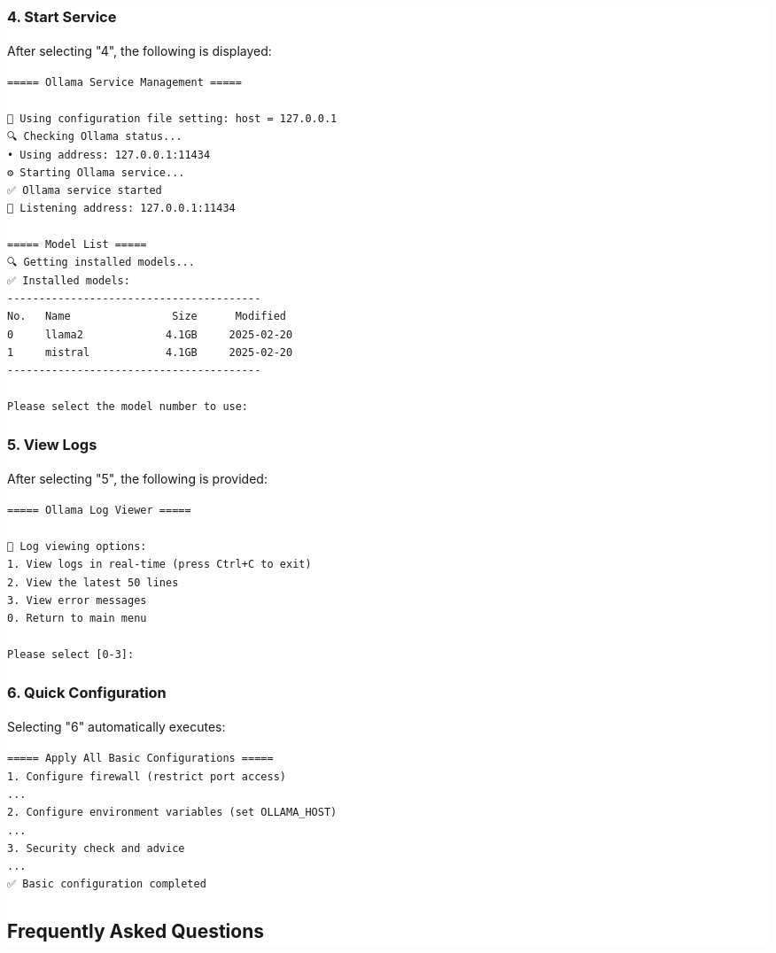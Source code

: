 ### 4. Start Service
After selecting "4", the following is displayed:
```
===== Ollama Service Management =====

📝 Using configuration file setting: host = 127.0.0.1
🔍 Checking Ollama status...
• Using address: 127.0.0.1:11434
⚙️ Starting Ollama service...
✅ Ollama service started
📝 Listening address: 127.0.0.1:11434

===== Model List =====
🔍 Getting installed models...
✅ Installed models:
----------------------------------------
No.   Name                Size      Modified
0     llama2             4.1GB     2025-02-20
1     mistral            4.1GB     2025-02-20
----------------------------------------

Please select the model number to use:
```

### 5. View Logs
After selecting "5", the following is provided:
```
===== Ollama Log Viewer =====

📝 Log viewing options:
1. View logs in real-time (press Ctrl+C to exit)
2. View the latest 50 lines
3. View error messages
0. Return to main menu

Please select [0-3]:
```

### 6. Quick Configuration
Selecting "6" automatically executes:
```
===== Apply All Basic Configurations =====
1. Configure firewall (restrict port access)
...
2. Configure environment variables (set OLLAMA_HOST)
...
3. Security check and advice
...
✅ Basic configuration completed
```

## Frequently Asked Questions
